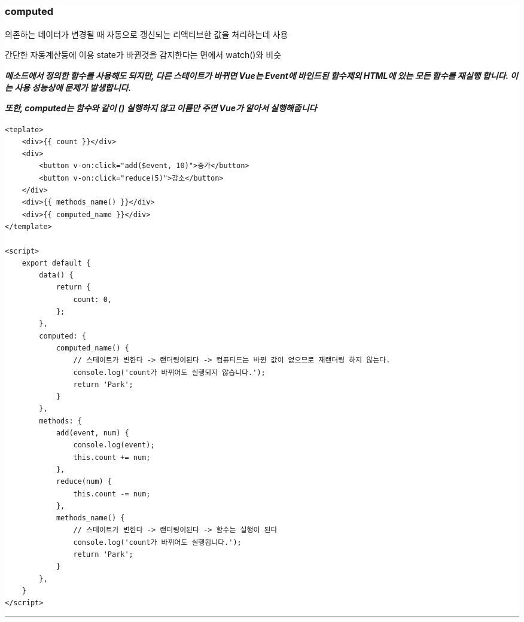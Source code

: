 
### computed

의존하는 데이터가 변경될 때 자동으로 갱신되는 리액티브한 값을 처리하는데 사용  
  
간단한 자동계산등에 이용 state가 바뀐것을 감지한다는 면에서 watch()와 비슷 
  
***메소드에서 정의한 함수를 사용해도 되지만, 다른 스테이트가 바뀌면 Vue는 Event에 바인드된 함수제외 HTML에 있는 모든 함수를 재실행 합니다. 이는 사용 성능상에 문제가 발생합니다.***  
  
***또한, computed는 함수와 같이 () 실행하지 않고 이름만 주면 Vue가 알아서 실행해줍니다***  

```
<teplate>
    <div>{{ count }}</div>
    <div>
        <button v-on:click="add($event, 10)">증가</button>
        <button v-on:click="reduce(5)">감소</button>
    </div>
    <div>{{ methods_name() }}</div>
    <div>{{ computed_name }}</div>
</template>

<script>
    export default {
        data() {
            return {
                count: 0,
            };
        }, 
        computed: {
            computed_name() {
                // 스테이트가 변한다 -> 랜더링이된다 -> 컴퓨티드는 바뀐 값이 없으므로 재랜더링 하지 않는다.
                console.log('count가 바뀌어도 실행되지 않습니다.');
                return 'Park';
            }
        },
        methods: {
            add(event, num) {
                console.log(event);
                this.count += num;
            },
            reduce(num) {
                this.count -= num;
            },
            methods_name() {
                // 스테이트가 변한다 -> 랜더링이된다 -> 함수는 실행이 된다
                console.log('count가 바뀌어도 실행됩니다.');
                return 'Park';
            }
        },
    }
</script>
```

---